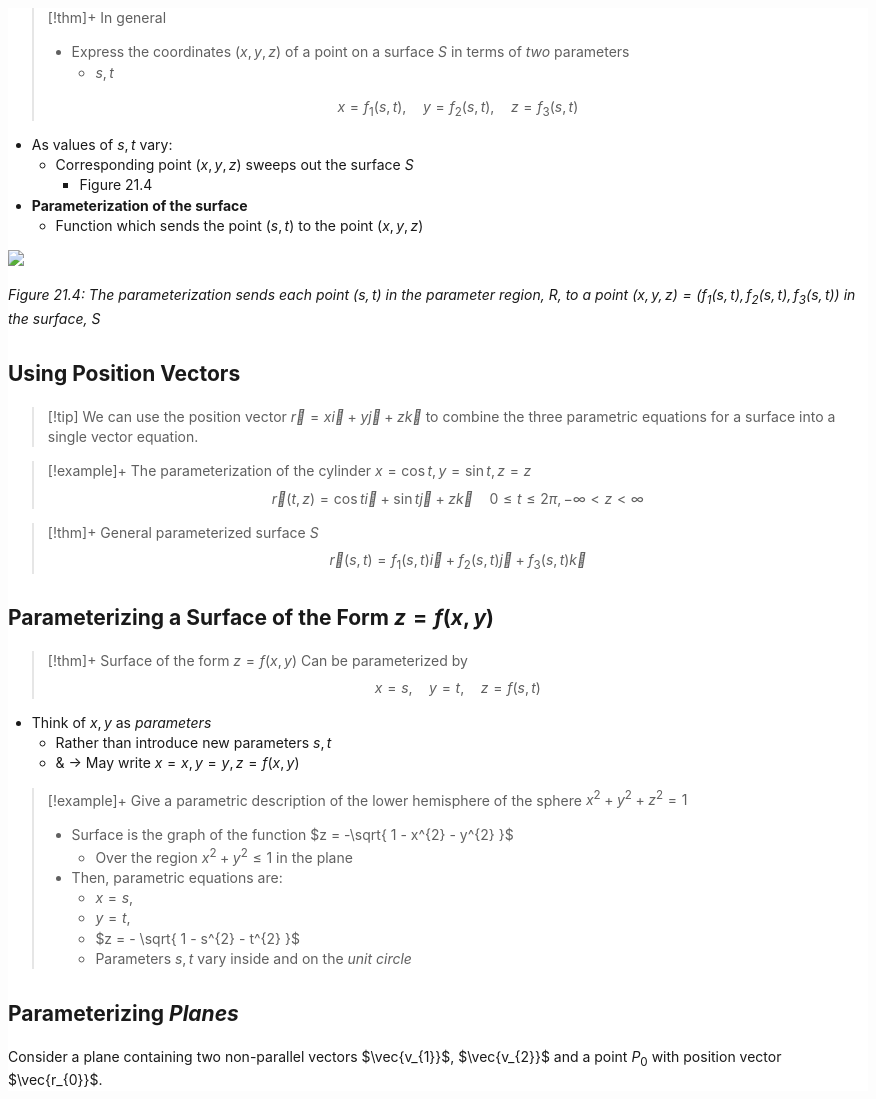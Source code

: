 > [!thm]+ In general
> - Express the coordinates $(x, y, z)$ of a point on a surface $S$ in terms of *two* parameters
>     - $s, t$
>
> $$x = f_{1}(s, t),\quad y = f_{2}(s, t), \quad z = f_{3}(s, t)$$

- As values of $s, t$ vary:
    - Corresponding point $(x, y, z)$ sweeps out the surface $S$
        - Figure 21.4
- **Parameterization of the surface**
    - Function which sends the point $(s, t)$ to the point $(x, y, z)$

![](https://i.imgur.com/4VWKaG1.png)

*Figure 21.4: The parameterization sends each point $(s, t)$ in the parameter region, $R$, to a point $(x, y, z) = (f_{1}(s, t), f_{2}(s, t), f_{3}(s, t))$ in the surface, $S$*

## Using Position Vectors

> [!tip] We can use the position vector $\vec{r} = x \vec{i} + y \vec{j} + z \vec{k}$ to combine the three parametric equations for a surface into a single vector equation.

> [!example]+ The parameterization of the cylinder $x = \cos t, y = \sin t, z = z$
> $$\vec{r}(t, z) = \cos t \vec{i} + \sin t \vec{j} + z \vec{k} \quad 0 \leq t \leq 2\pi, -\infty < z < \infty$$

> [!thm]+ General parameterized surface $S$
> $$\vec{r} (s, t) = f_{1}(s, t) \vec{i} + f_{2}(s, t) \vec{j} + f_{3}(s, t) \vec{k}$$

## Parameterizing a Surface of the Form $z = f(x, y)$

> [!thm]+ Surface of the form $z = f(x, y)$
> Can be parameterized by
> $$x = s, \quad y = t, \quad z = f(s, t)$$

- Think of $x, y$ as *parameters*
    - Rather than introduce new parameters $s, t$
    - & → May write $x = x, y = y, z = f(x, y)$

> [!example]+ Give a parametric description of the lower hemisphere of the sphere $x^{2} + y^{2} + z^{2} = 1$
> - Surface is the graph of the function $z = -\sqrt{ 1 - x^{2} - y^{2} }$
>     - Over the region $x^{2} + y^{2} \leq 1$ in the plane
> - Then, parametric equations are:
>     - $x = s$,
>     - $y = t$,
>     - $z = - \sqrt{ 1 - s^{2} - t^{2} }$
>     - Parameters $s, t$ vary inside and on the *unit circle*

## Parameterizing *Planes*

Consider a plane containing two non-parallel vectors $\vec{v_{1}}$, $\vec{v_{2}}$ and a point $P_{0}$ with position vector $\vec{r_{0}}$.
